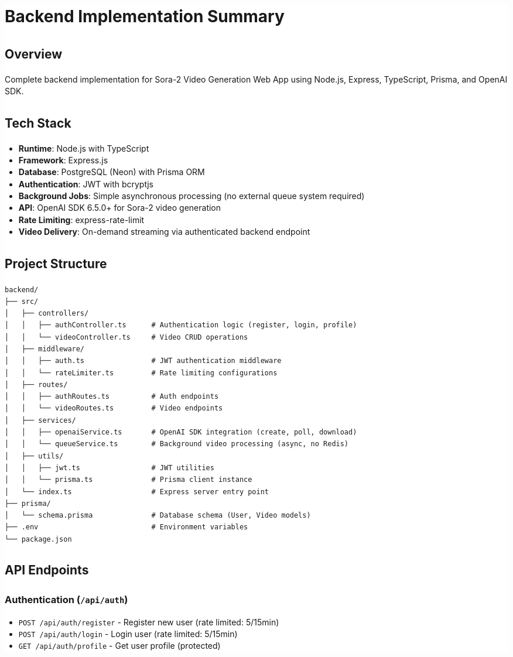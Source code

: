 # Backend Implementation Summary

## Overview
Complete backend implementation for Sora-2 Video Generation Web App using Node.js, Express, TypeScript, Prisma, and OpenAI SDK.

## Tech Stack
- **Runtime**: Node.js with TypeScript
- **Framework**: Express.js
- **Database**: PostgreSQL (Neon) with Prisma ORM
- **Authentication**: JWT with bcryptjs
- **Background Jobs**: Simple asynchronous processing (no external queue system required)
- **API**: OpenAI SDK 6.5.0+ for Sora-2 video generation
- **Rate Limiting**: express-rate-limit
- **Video Delivery**: On-demand streaming via authenticated backend endpoint

## Project Structure

```
backend/
├── src/
│   ├── controllers/
│   │   ├── authController.ts      # Authentication logic (register, login, profile)
│   │   └── videoController.ts     # Video CRUD operations
│   ├── middleware/
│   │   ├── auth.ts                # JWT authentication middleware
│   │   └── rateLimiter.ts         # Rate limiting configurations
│   ├── routes/
│   │   ├── authRoutes.ts          # Auth endpoints
│   │   └── videoRoutes.ts         # Video endpoints
│   ├── services/
│   │   ├── openaiService.ts       # OpenAI SDK integration (create, poll, download)
│   │   └── queueService.ts        # Background video processing (async, no Redis)
│   ├── utils/
│   │   ├── jwt.ts                 # JWT utilities
│   │   └── prisma.ts              # Prisma client instance
│   └── index.ts                   # Express server entry point
├── prisma/
│   └── schema.prisma              # Database schema (User, Video models)
├── .env                           # Environment variables
└── package.json
```

## API Endpoints

### Authentication (`/api/auth`)
- `POST /api/auth/register` - Register new user (rate limited: 5/15min)
- `POST /api/auth/login` - Login user (rate limited: 5/15min)
- `GET /api/auth/profile` - Get user profile (protected)
